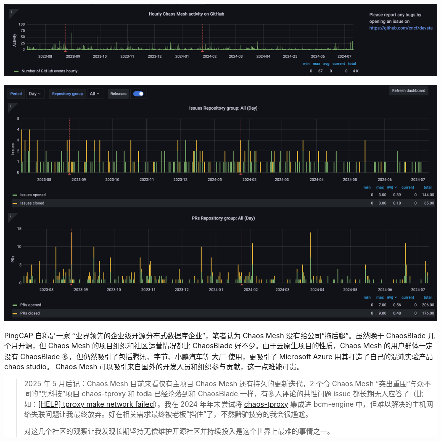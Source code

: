 ![image-20240710231147244](./asserts/image-20240710231147244.png)

![image-20240710231240428](./asserts/image-20240710231240428.png)

PingCAP 自称是一家 “业界领先的企业级开源分布式数据库企业”，笔者认为 Chaos Mesh 没有给公司“拖后腿”。虽然晚于 ChaosBlade
几个月开源，但 Chaos Mesh 的项目组织和社区运营情况都比 ChaosBlade 好不少。由于云原生项目的性质，Chaos Mesh 的用户群体一定没有
ChaosBlade
多，但仍然吸引了包括腾讯、字节、小鹏汽车等 [大厂](https://github.com/chaos-mesh/chaos-mesh/blob/master/ADOPTERS.md) 使用，更吸引了
Microsoft Azure 用其打造了自己的混沌实验产品 [chaos studio](https://learn.microsoft.com/en-us/azure/chaos-studio/)。
Chaos Mesh 可以吸引来自国外的开发人员和组织参与贡献，这一点难能可贵。

> 2025 年 5 月后记：Chaos Mesh 目前来看仅有主项目 Chaos Mesh 还有持久的更新迭代，2 个令 Chaos Mesh ”突出重围“与众不同的“黑科技”项目
> chaos-tproxy 和 toda 已经沦落到和 ChaosBlade 一样，有多人评论的共性问题 issue
> 都长期无人应答了（比如：[[HELP] tproxy make network failed](https://github.com/chaos-mesh/chaos-tproxy/issues/67)）。我在
> 2024 年年末尝试将 [chaos-tproxy](https://github.com/chaos-mesh/chaos-tproxy) 集成进 bcm-engine
> 中，但难以解决的主机网络失联问题让我最终放弃。好在相关需求最终被老板“挡住”了，不然黔驴技穷的我会很尴尬。
>
> 对这几个社区的观察让我发现长期坚持无偿维护开源社区并持续投入是这个世界上最难的事情之一。
